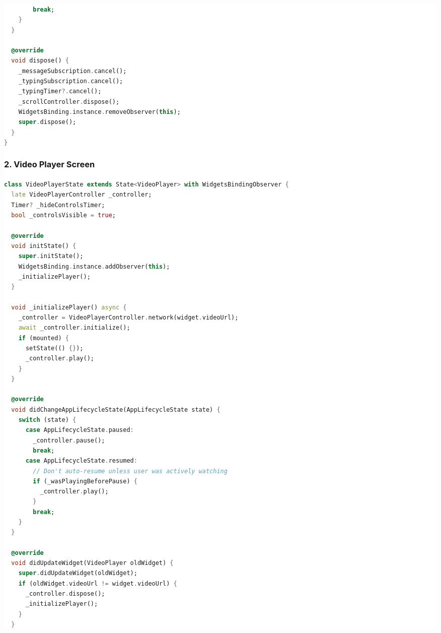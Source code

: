 ```dart
        break;
    }
  }

  @override
  void dispose() {
    _messageSubscription.cancel();
    _typingSubscription.cancel();
    _typingTimer?.cancel();
    _scrollController.dispose();
    WidgetsBinding.instance.removeObserver(this);
    super.dispose();
  }
}
```

### 2. **Video Player Screen**
```dart
class VideoPlayerState extends State<VideoPlayer> with WidgetsBindingObserver {
  late VideoPlayerController _controller;
  Timer? _hideControlsTimer;
  bool _controlsVisible = true;

  @override
  void initState() {
    super.initState();
    WidgetsBinding.instance.addObserver(this);
    _initializePlayer();
  }

  void _initializePlayer() async {
    _controller = VideoPlayerController.network(widget.videoUrl);
    await _controller.initialize();
    if (mounted) {
      setState(() {});
      _controller.play();
    }
  }

  @override
  void didChangeAppLifecycleState(AppLifecycleState state) {
    switch (state) {
      case AppLifecycleState.paused:
        _controller.pause();
        break;
      case AppLifecycleState.resumed:
        // Don't auto-resume unless user was actively watching
        if (_wasPlayingBeforePause) {
          _controller.play();
        }
        break;
    }
  }

  @override
  void didUpdateWidget(VideoPlayer oldWidget) {
    super.didUpdateWidget(oldWidget);
    if (oldWidget.videoUrl != widget.videoUrl) {
      _controller.dispose();
      _initializePlayer();
    }
  }

```